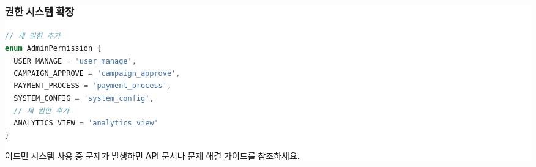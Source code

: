 ### 권한 시스템 확장
```typescript
// 새 권한 추가
enum AdminPermission {
  USER_MANAGE = 'user_manage',
  CAMPAIGN_APPROVE = 'campaign_approve',
  PAYMENT_PROCESS = 'payment_process',
  SYSTEM_CONFIG = 'system_config',
  // 새 권한 추가
  ANALYTICS_VIEW = 'analytics_view'
}
```

어드민 시스템 사용 중 문제가 발생하면 [API 문서](./API.md)나 [문제 해결 가이드](./TROUBLESHOOTING.md)를 참조하세요.